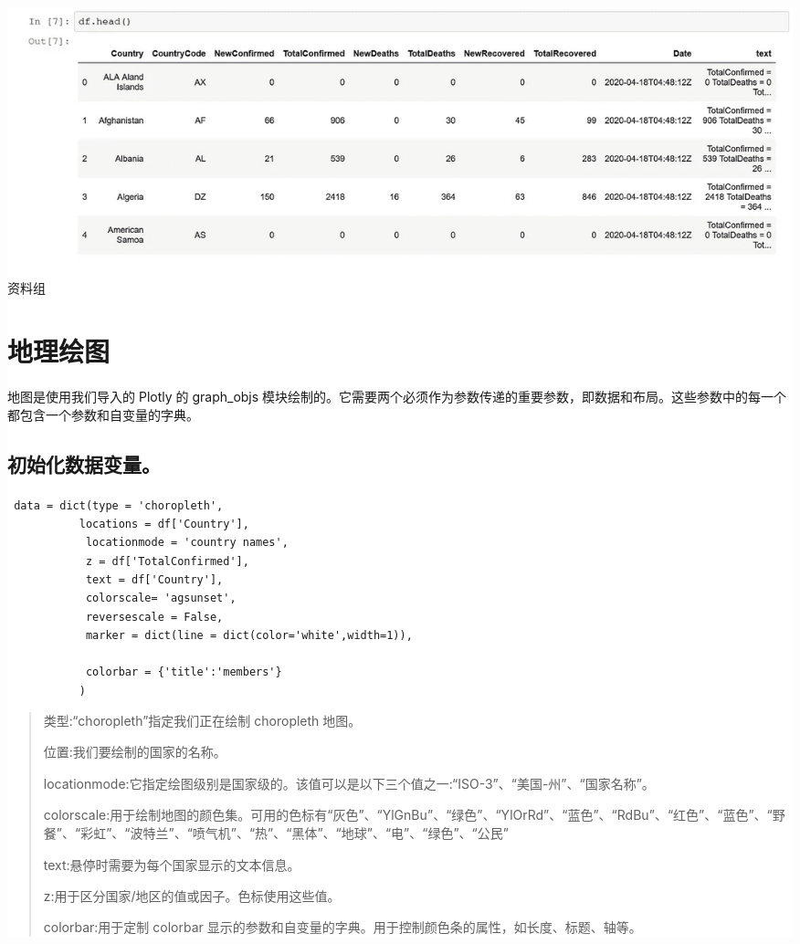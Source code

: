 ![](img/c17071ea014f1488344937cfdcbb05f7.png)

资料组

# **地理绘图**

地图是使用我们导入的 Plotly 的 graph_objs 模块绘制的。它需要两个必须作为参数传递的重要参数，即数据和布局。这些参数中的每一个都包含一个参数和自变量的字典。

## 初始化数据变量。

```
 data = dict(type = 'choropleth',
           locations = df['Country'],
            locationmode = 'country names',
            z = df['TotalConfirmed'],
            text = df['Country'],
            colorscale= 'agsunset',
            reversescale = False,
            marker = dict(line = dict(color='white',width=1)),

            colorbar = {'title':'members'}
           )
```

> 类型:“choropleth”指定我们正在绘制 choropleth 地图。
> 
> 位置:我们要绘制的国家的名称。
> 
> locationmode:它指定绘图级别是国家级的。该值可以是以下三个值之一:“ISO-3”、“美国-州”、“国家名称”。
> 
> colorscale:用于绘制地图的颜色集。可用的色标有“灰色”、“YlGnBu”、“绿色”、“YlOrRd”、“蓝色”、“RdBu”、“红色”、“蓝色”、“野餐”、“彩虹”、“波特兰”、“喷气机”、“热”、“黑体”、“地球”、“电”、“绿色”、“公民”
> 
> text:悬停时需要为每个国家显示的文本信息。
> 
> z:用于区分国家/地区的值或因子。色标使用这些值。
> 
> colorbar:用于定制 colorbar 显示的参数和自变量的字典。用于控制颜色条的属性，如长度、标题、轴等。
